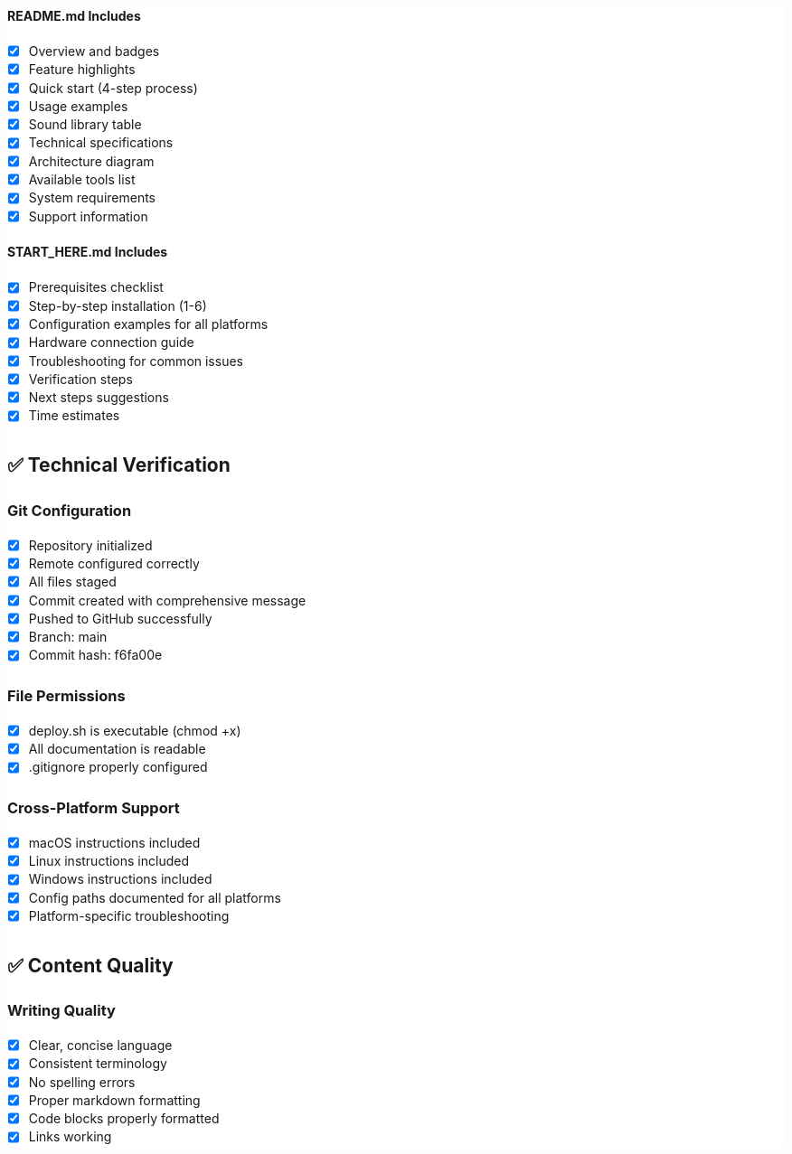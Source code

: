 #### README.md Includes
- [x] Overview and badges
- [x] Feature highlights
- [x] Quick start (4-step process)
- [x] Usage examples
- [x] Sound library table
- [x] Technical specifications
- [x] Architecture diagram
- [x] Available tools list
- [x] System requirements
- [x] Support information

#### START_HERE.md Includes
- [x] Prerequisites checklist
- [x] Step-by-step installation (1-6)
- [x] Configuration examples for all platforms
- [x] Hardware connection guide
- [x] Troubleshooting for common issues
- [x] Verification steps
- [x] Next steps suggestions
- [x] Time estimates

## ✅ Technical Verification

### Git Configuration
- [x] Repository initialized
- [x] Remote configured correctly
- [x] All files staged
- [x] Commit created with comprehensive message
- [x] Pushed to GitHub successfully
- [x] Branch: main
- [x] Commit hash: f6fa00e

### File Permissions
- [x] deploy.sh is executable (chmod +x)
- [x] All documentation is readable
- [x] .gitignore properly configured

### Cross-Platform Support
- [x] macOS instructions included
- [x] Linux instructions included
- [x] Windows instructions included
- [x] Config paths documented for all platforms
- [x] Platform-specific troubleshooting

## ✅ Content Quality

### Writing Quality
- [x] Clear, concise language
- [x] Consistent terminology
- [x] No spelling errors
- [x] Proper markdown formatting
- [x] Code blocks properly formatted
- [x] Links working
